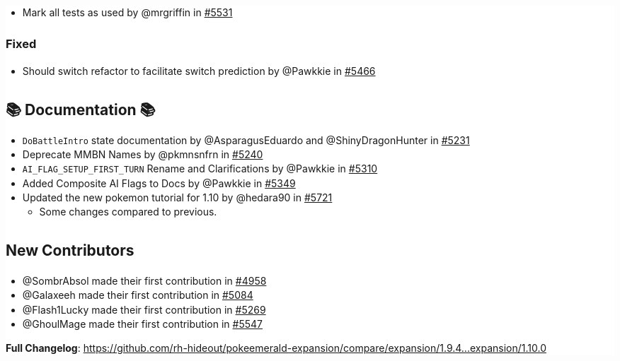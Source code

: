* Mark all tests as used by @mrgriffin in [#5531](https://github.com/rh-hideout/pokeemerald-expansion/pull/5531)

### Fixed
* Should switch refactor to facilitate switch prediction by @Pawkkie in [#5466](https://github.com/rh-hideout/pokeemerald-expansion/pull/5466)

## 📚 Documentation 📚
* `DoBattleIntro` state documentation by @AsparagusEduardo and @ShinyDragonHunter in [#5231](https://github.com/rh-hideout/pokeemerald-expansion/pull/5231)
* Deprecate MMBN Names by @pkmnsnfrn in [#5240](https://github.com/rh-hideout/pokeemerald-expansion/pull/5240)
* `AI_FLAG_SETUP_FIRST_TURN` Rename and Clarifications by @Pawkkie in [#5310](https://github.com/rh-hideout/pokeemerald-expansion/pull/5310)
* Added Composite AI Flags to Docs by @Pawkkie in [#5349](https://github.com/rh-hideout/pokeemerald-expansion/pull/5349)
* Updated the new pokemon tutorial for 1.10 by @hedara90 in [#5721](https://github.com/rh-hideout/pokeemerald-expansion/pull/5721)
    - Some changes compared to previous.

## New Contributors
* @SombrAbsol made their first contribution in [#4958](https://github.com/rh-hideout/pokeemerald-expansion/pull/4958)
* @Galaxeeh made their first contribution in [#5084](https://github.com/rh-hideout/pokeemerald-expansion/pull/5084)
* @Flash1Lucky made their first contribution in [#5269](https://github.com/rh-hideout/pokeemerald-expansion/pull/5269)
* @GhoulMage made their first contribution in [#5547](https://github.com/rh-hideout/pokeemerald-expansion/pull/5547)

**Full Changelog**: https://github.com/rh-hideout/pokeemerald-expansion/compare/expansion/1.9.4...expansion/1.10.0



